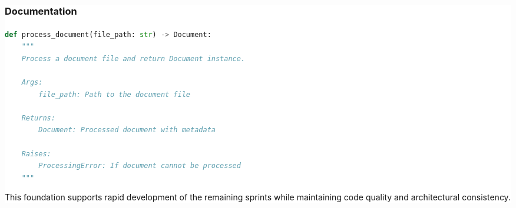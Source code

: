 ### Documentation
```python
def process_document(file_path: str) -> Document:
    """
    Process a document file and return Document instance.
    
    Args:
        file_path: Path to the document file
        
    Returns:
        Document: Processed document with metadata
        
    Raises:
        ProcessingError: If document cannot be processed
    """
```

This foundation supports rapid development of the remaining sprints while maintaining code quality and architectural consistency.